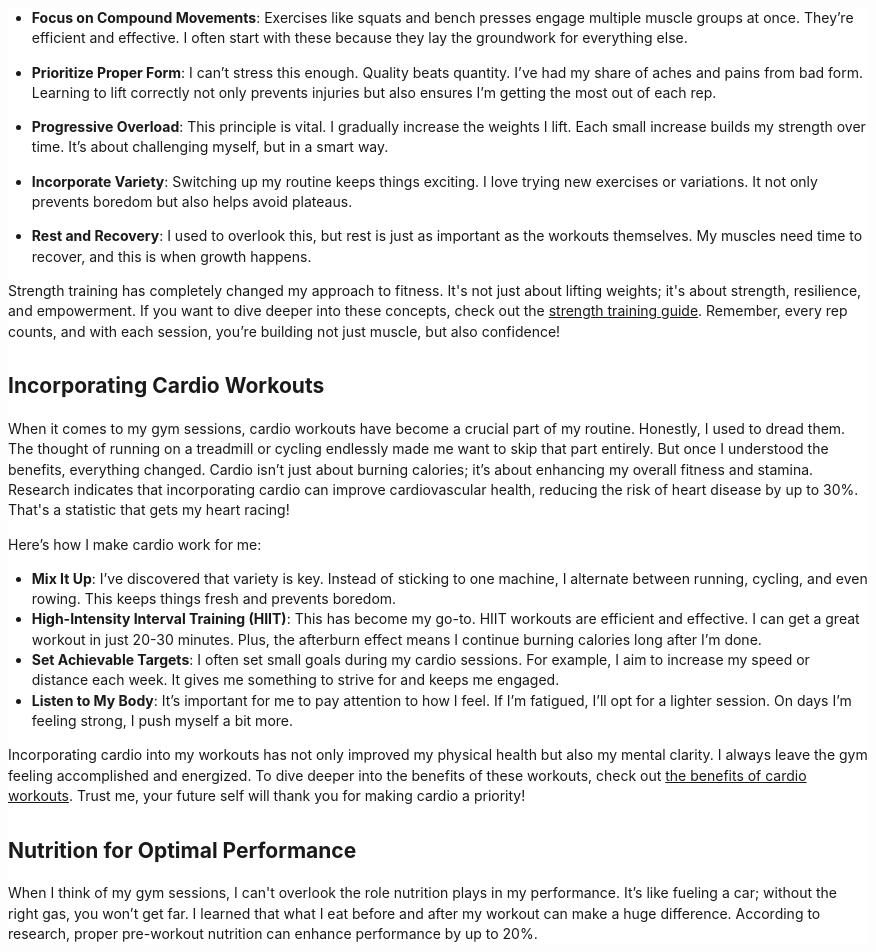 -   **Focus on Compound Movements**: Exercises like squats and bench presses engage multiple muscle groups at once. They’re efficient and effective. I often start with these because they lay the groundwork for everything else.

-   **Prioritize Proper Form**: I can’t stress this enough. Quality beats quantity. I’ve had my share of aches and pains from bad form. Learning to lift correctly not only prevents injuries but also ensures I’m getting the most out of each rep.

-   **Progressive Overload**: This principle is vital. I gradually increase the weights I lift. Each small increase builds my strength over time. It’s about challenging myself, but in a smart way.

-   **Incorporate Variety**: Switching up my routine keeps things exciting. I love trying new exercises or variations. It not only prevents boredom but also helps avoid plateaus.

-   **Rest and Recovery**: I used to overlook this, but rest is just as important as the workouts themselves. My muscles need time to recover, and this is when growth happens.

Strength training has completely changed my approach to fitness. It's not just about lifting weights; it's about strength, resilience, and empowerment. If you want to dive deeper into these concepts, check out the [strength training guide](strength-training-guide). Remember, every rep counts, and with each session, you’re building not just muscle, but also confidence!

## Incorporating Cardio Workouts

When it comes to my gym sessions, cardio workouts have become a crucial part of my routine. Honestly, I used to dread them. The thought of running on a treadmill or cycling endlessly made me want to skip that part entirely. But once I understood the benefits, everything changed. Cardio isn’t just about burning calories; it’s about enhancing my overall fitness and stamina. Research indicates that incorporating cardio can improve cardiovascular health, reducing the risk of heart disease by up to 30%. That's a statistic that gets my heart racing!

Here’s how I make cardio work for me:

-   **Mix It Up**: I’ve discovered that variety is key. Instead of sticking to one machine, I alternate between running, cycling, and even rowing. This keeps things fresh and prevents boredom.
-   **High-Intensity Interval Training (HIIT)**: This has become my go-to. HIIT workouts are efficient and effective. I can get a great workout in just 20-30 minutes. Plus, the afterburn effect means I continue burning calories long after I’m done.
-   **Set Achievable Targets**: I often set small goals during my cardio sessions. For example, I aim to increase my speed or distance each week. It gives me something to strive for and keeps me engaged.
-   **Listen to My Body**: It’s important for me to pay attention to how I feel. If I’m fatigued, I’ll opt for a lighter session. On days I’m feeling strong, I push myself a bit more.

Incorporating cardio into my workouts has not only improved my physical health but also my mental clarity. I always leave the gym feeling accomplished and energized. To dive deeper into the benefits of these workouts, check out [the benefits of cardio workouts](cardio-workout-benefits). Trust me, your future self will thank you for making cardio a priority!

## Nutrition for Optimal Performance

When I think of my gym sessions, I can't overlook the role nutrition plays in my performance. It’s like fueling a car; without the right gas, you won’t get far. I learned that what I eat before and after my workout can make a huge difference. According to research, proper pre-workout nutrition can enhance performance by up to 20%.
